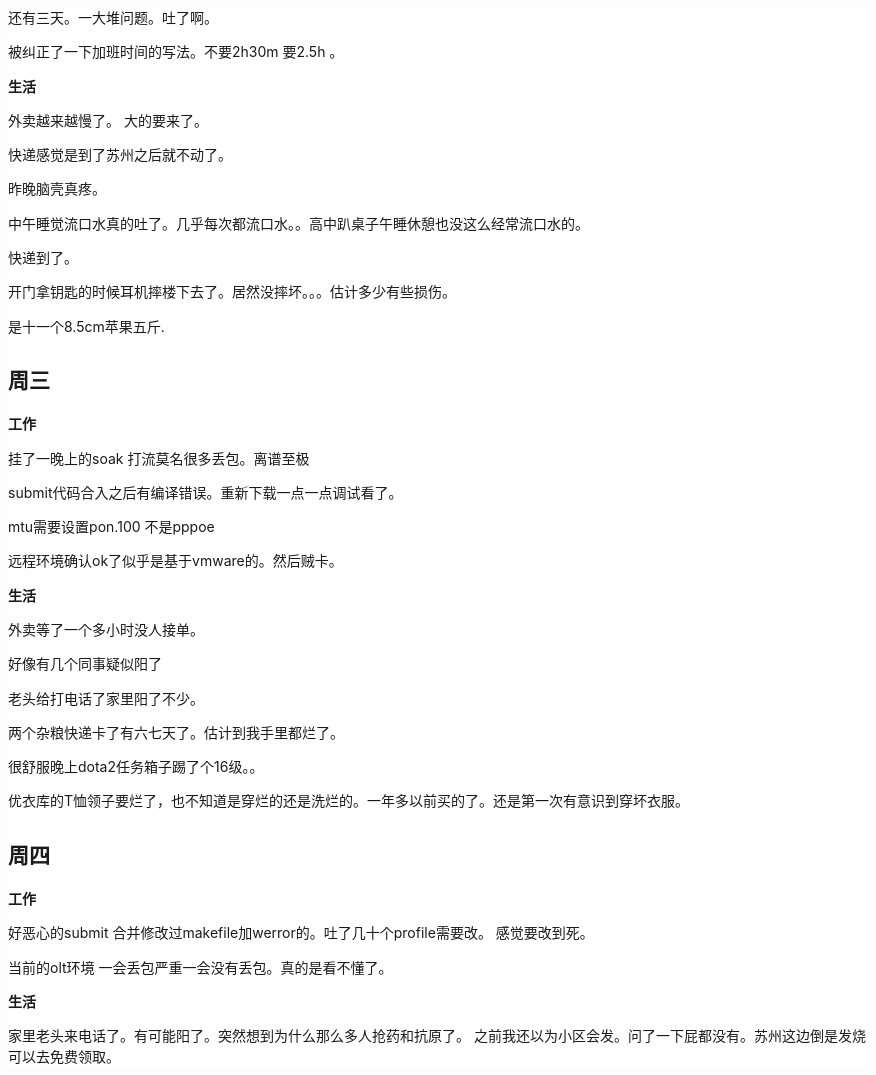 还有三天。一大堆问题。吐了啊。

被纠正了一下加班时间的写法。不要2h30m 要2.5h 。



**生活**

外卖越来越慢了。 大的要来了。

快递感觉是到了苏州之后就不动了。

昨晚脑壳真疼。

中午睡觉流口水真的吐了。几乎每次都流口水。。高中趴桌子午睡休憩也没这么经常流口水的。

快递到了。

开门拿钥匙的时候耳机摔楼下去了。居然没摔坏。。。估计多少有些损伤。

是十一个8.5cm苹果五斤.


## 周三

**工作**

挂了一晚上的soak 打流莫名很多丢包。离谱至极

submit代码合入之后有编译错误。重新下载一点一点调试看了。 

mtu需要设置pon.100 不是pppoe

远程环境确认ok了似乎是基于vmware的。然后贼卡。


**生活**

外卖等了一个多小时没人接单。

好像有几个同事疑似阳了

老头给打电话了家里阳了不少。

两个杂粮快递卡了有六七天了。估计到我手里都烂了。

很舒服晚上dota2任务箱子踢了个16级。。

优衣库的T恤领子要烂了，也不知道是穿烂的还是洗烂的。一年多以前买的了。还是第一次有意识到穿坏衣服。



## 周四


**工作**

好恶心的submit 合并修改过makefile加werror的。吐了几十个profile需要改。 感觉要改到死。

当前的olt环境 一会丢包严重一会没有丢包。真的是看不懂了。



**生活** 

家里老头来电话了。有可能阳了。突然想到为什么那么多人抢药和抗原了。 之前我还以为小区会发。问了一下屁都没有。苏州这边倒是发烧可以去免费领取。

